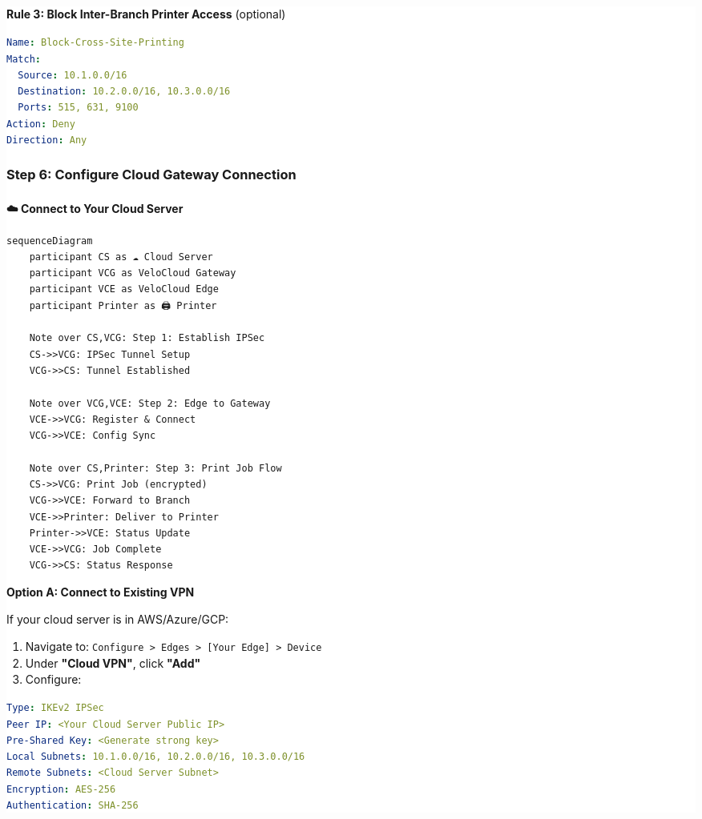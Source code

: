**Rule 3: Block Inter-Branch Printer Access** (optional)
```yaml
Name: Block-Cross-Site-Printing
Match:
  Source: 10.1.0.0/16
  Destination: 10.2.0.0/16, 10.3.0.0/16
  Ports: 515, 631, 9100
Action: Deny
Direction: Any
```

### Step 6: Configure Cloud Gateway Connection

#### ☁️ Connect to Your Cloud Server

```mermaid
sequenceDiagram
    participant CS as ☁️ Cloud Server
    participant VCG as VeloCloud Gateway
    participant VCE as VeloCloud Edge
    participant Printer as 🖨️ Printer
    
    Note over CS,VCG: Step 1: Establish IPSec
    CS->>VCG: IPSec Tunnel Setup
    VCG->>CS: Tunnel Established
    
    Note over VCG,VCE: Step 2: Edge to Gateway
    VCE->>VCG: Register & Connect
    VCG->>VCE: Config Sync
    
    Note over CS,Printer: Step 3: Print Job Flow
    CS->>VCG: Print Job (encrypted)
    VCG->>VCE: Forward to Branch
    VCE->>Printer: Deliver to Printer
    Printer->>VCE: Status Update
    VCE->>VCG: Job Complete
    VCG->>CS: Status Response
```

**Option A: Connect to Existing VPN**

If your cloud server is in AWS/Azure/GCP:

1. Navigate to: `Configure > Edges > [Your Edge] > Device`
2. Under **"Cloud VPN"**, click **"Add"**
3. Configure:

```yaml
Type: IKEv2 IPSec
Peer IP: <Your Cloud Server Public IP>
Pre-Shared Key: <Generate strong key>
Local Subnets: 10.1.0.0/16, 10.2.0.0/16, 10.3.0.0/16
Remote Subnets: <Cloud Server Subnet>
Encryption: AES-256
Authentication: SHA-256
```
